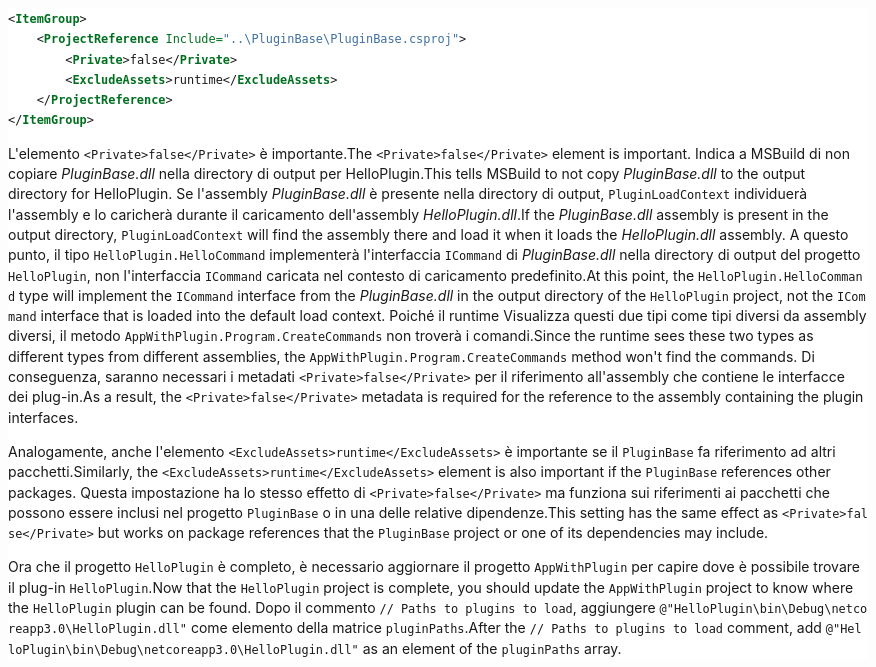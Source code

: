```xml
<ItemGroup>
    <ProjectReference Include="..\PluginBase\PluginBase.csproj">
        <Private>false</Private>
        <ExcludeAssets>runtime</ExcludeAssets>
    </ProjectReference>
</ItemGroup>
```

<span data-ttu-id="4600c-156">L'elemento `<Private>false</Private>` è importante.</span><span class="sxs-lookup"><span data-stu-id="4600c-156">The `<Private>false</Private>` element is important.</span></span> <span data-ttu-id="4600c-157">Indica a MSBuild di non copiare *PluginBase.dll* nella directory di output per HelloPlugin.</span><span class="sxs-lookup"><span data-stu-id="4600c-157">This tells MSBuild to not copy *PluginBase.dll* to the output directory for HelloPlugin.</span></span> <span data-ttu-id="4600c-158">Se l'assembly *PluginBase.dll* è presente nella directory di output, `PluginLoadContext` individuerà l'assembly e lo caricherà durante il caricamento dell'assembly *HelloPlugin.dll*.</span><span class="sxs-lookup"><span data-stu-id="4600c-158">If the *PluginBase.dll* assembly is present in the output directory, `PluginLoadContext` will find the assembly there and load it when it loads the *HelloPlugin.dll* assembly.</span></span> <span data-ttu-id="4600c-159">A questo punto, il tipo `HelloPlugin.HelloCommand` implementerà l'interfaccia `ICommand` di *PluginBase.dll* nella directory di output del progetto `HelloPlugin`, non l'interfaccia `ICommand` caricata nel contesto di caricamento predefinito.</span><span class="sxs-lookup"><span data-stu-id="4600c-159">At this point, the `HelloPlugin.HelloCommand` type will implement the `ICommand` interface from the *PluginBase.dll* in the output directory of the `HelloPlugin` project, not the `ICommand` interface that is loaded into the default load context.</span></span> <span data-ttu-id="4600c-160">Poiché il runtime Visualizza questi due tipi come tipi diversi da assembly diversi, il metodo `AppWithPlugin.Program.CreateCommands` non troverà i comandi.</span><span class="sxs-lookup"><span data-stu-id="4600c-160">Since the runtime sees these two types as different types from different assemblies, the `AppWithPlugin.Program.CreateCommands` method won't find the commands.</span></span> <span data-ttu-id="4600c-161">Di conseguenza, saranno necessari i metadati `<Private>false</Private>` per il riferimento all'assembly che contiene le interfacce dei plug-in.</span><span class="sxs-lookup"><span data-stu-id="4600c-161">As a result, the `<Private>false</Private>` metadata is required for the reference to the assembly containing the plugin interfaces.</span></span>

<span data-ttu-id="4600c-162">Analogamente, anche l'elemento `<ExcludeAssets>runtime</ExcludeAssets>` è importante se il `PluginBase` fa riferimento ad altri pacchetti.</span><span class="sxs-lookup"><span data-stu-id="4600c-162">Similarly, the `<ExcludeAssets>runtime</ExcludeAssets>` element is also important if the `PluginBase` references other packages.</span></span> <span data-ttu-id="4600c-163">Questa impostazione ha lo stesso effetto di `<Private>false</Private>` ma funziona sui riferimenti ai pacchetti che possono essere inclusi nel progetto `PluginBase` o in una delle relative dipendenze.</span><span class="sxs-lookup"><span data-stu-id="4600c-163">This setting has the same effect as `<Private>false</Private>` but works on package references that the `PluginBase` project or one of its dependencies may include.</span></span>

<span data-ttu-id="4600c-164">Ora che il progetto `HelloPlugin` è completo, è necessario aggiornare il progetto `AppWithPlugin` per capire dove è possibile trovare il plug-in `HelloPlugin`.</span><span class="sxs-lookup"><span data-stu-id="4600c-164">Now that the `HelloPlugin` project is complete, you should update the `AppWithPlugin` project to know where the `HelloPlugin` plugin can be found.</span></span> <span data-ttu-id="4600c-165">Dopo il commento `// Paths to plugins to load`, aggiungere `@"HelloPlugin\bin\Debug\netcoreapp3.0\HelloPlugin.dll"` come elemento della matrice `pluginPaths`.</span><span class="sxs-lookup"><span data-stu-id="4600c-165">After the `// Paths to plugins to load` comment, add `@"HelloPlugin\bin\Debug\netcoreapp3.0\HelloPlugin.dll"` as an element of the `pluginPaths` array.</span></span>

